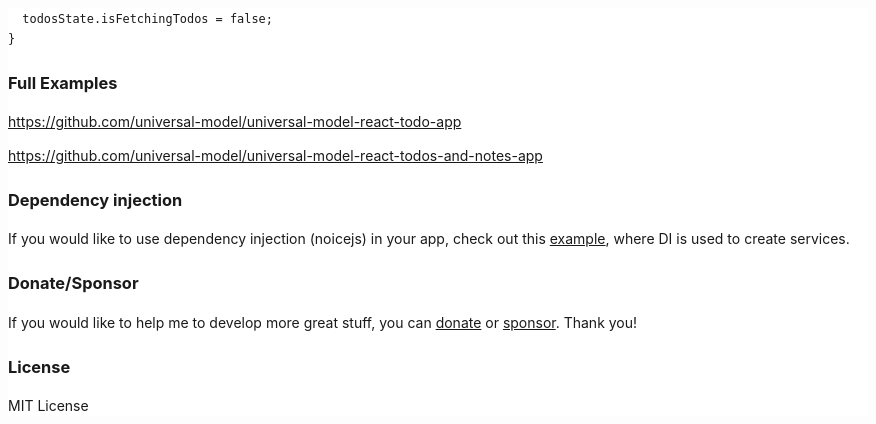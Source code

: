       todosState.isFetchingTodos = false;
    }

### Full Examples

https://github.com/universal-model/universal-model-react-todo-app

https://github.com/universal-model/universal-model-react-todos-and-notes-app

### Dependency injection
If you would like to use dependency injection (noicejs) in your app, check out this [example],
where DI is used to create services.

### Donate/Sponsor
If you would like to help me to develop more great stuff, you can [donate](https://paypal.me/pksilen) or [sponsor](https://patreon.com/pksilen). Thank you!

### License

MIT License

[license-badge]: https://img.shields.io/badge/license-MIT-green
[license]: https://github.com/universal-model/universal-model-react/blob/master/LICENSE
[version-badge]: https://img.shields.io/npm/v/universal-model-react.svg?style=flat-square
[package]: https://www.npmjs.com/package/universal-model-react
[Downloads]: https://img.shields.io/npm/dm/universal-model-react
[build]: https://img.shields.io/circleci/project/github/universal-model/universal-model-react/master.svg?style=flat-square
[circleci]: https://circleci.com/gh/universal-model/universal-model-react/tree/master
[example]: https://github.com/universal-model/react-todo-app-with-dependency-injection
[universal-model]: https://github.com/universal-model/universal-model
[universal-model-angular]: https://github.com/universal-model/universal-model-angular
[universal-model-svelte]: https://github.com/universal-model/universal-model-svelte
[universal-model-vue]: https://github.com/universal-model/universal-model-vue
[coverage]: https://img.shields.io/codecov/c/github/universal-model/universal-model-react/master.svg?style=flat-square
[codecov]: https://codecov.io/gh/universal-model/universal-model-react

